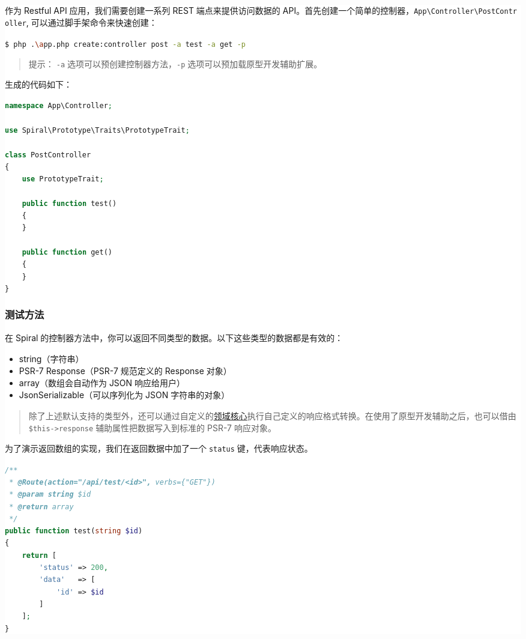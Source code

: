 作为 Restful API 应用，我们需要创建一系列 REST 端点来提供访问数据的 API。首先创建一个简单的控制器，`App\Controller\PostController`, 可以通过脚手架命令来快速创建：

```bash
$ php .\app.php create:controller post -a test -a get -p
```

> 提示： `-a` 选项可以预创建控制器方法，`-p` 选项可以预加载原型开发辅助扩展。

生成的代码如下：

```php
namespace App\Controller;

use Spiral\Prototype\Traits\PrototypeTrait;

class PostController
{
    use PrototypeTrait;

    public function test()
    {
    }

    public function get()
    {
    }
}
```

### 测试方法

在 Spiral 的控制器方法中，你可以返回不同类型的数据。以下这些类型的数据都是有效的：

- string（字符串）
- PSR-7 Response（PSR-7 规范定义的 Response 对象）
- array（数组会自动作为 JSON 响应给用户）
- JsonSerializable（可以序列化为 JSON 字符串的对象）

> 除了上述默认支持的类型外，还可以通过自定义的[领域核心](/zh_CN/cookbook/domain-core.md)执行自己定义的响应格式转换。在使用了原型开发辅助之后，也可以借由 `$this->response` 辅助属性把数据写入到标准的 PSR-7 响应对象。

为了演示返回数组的实现，我们在返回数据中加了一个 `status` 键，代表响应状态。

```php
/**
 * @Route(action="/api/test/<id>", verbs={"GET"})
 * @param string $id
 * @return array
 */
public function test(string $id)
{
    return [
        'status' => 200,
        'data'   => [
            'id' => $id
        ]
    ];
}
```
